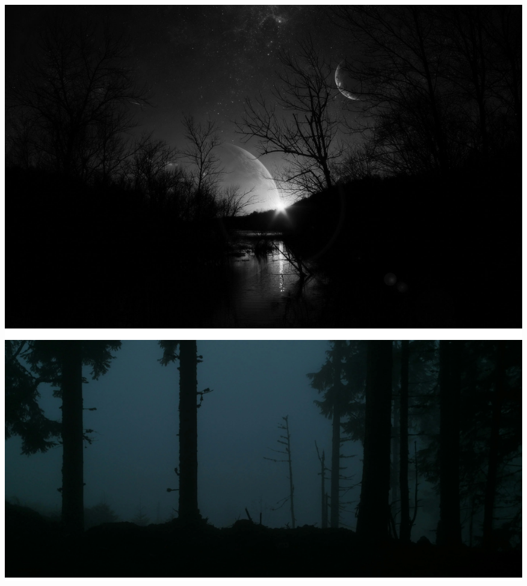 [![c9c63319cc733699_Darkness-pic.jpg](/desktop/forests/c9c63319cc733699_Darkness-pic.jpg "c9c63319cc733699_Darkness-pic.jpg")](https://raw.githubusercontent.com/buckmanc/wallpapers/main/desktop/forests/c9c63319cc733699_Darkness-pic.jpg)

[![c9c9249f7f01893e_RDT_20250108_2046336479678594646237612.jpg](/desktop/forests/c9c9249f7f01893e_RDT_20250108_2046336479678594646237612.jpg "c9c9249f7f01893e_RDT_20250108_2046336479678594646237612.jpg")](https://raw.githubusercontent.com/buckmanc/wallpapers/main/desktop/forests/c9c9249f7f01893e_RDT_20250108_2046336479678594646237612.jpg)
